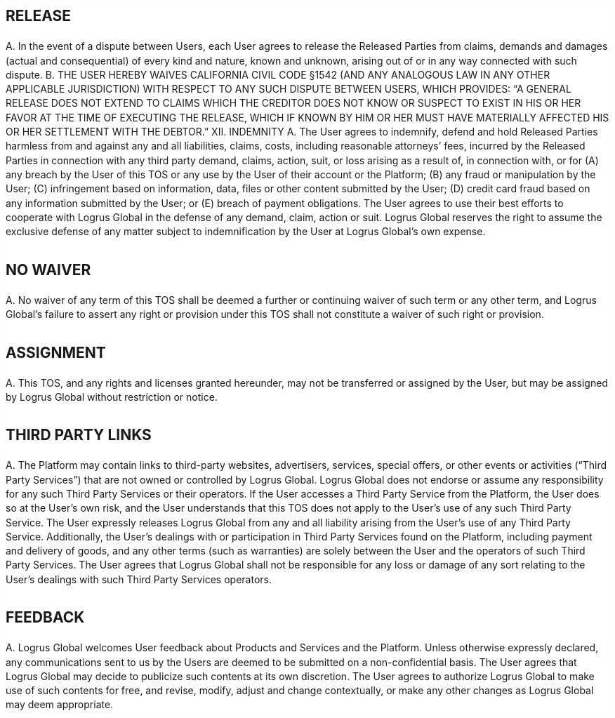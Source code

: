 ## RELEASE
A. In the event of a dispute between Users, each User agrees to release the Released Parties from claims, demands and damages (actual and consequential) of every kind and nature, known and unknown, arising out of or in any way connected with such dispute.
B. THE USER HEREBY WAIVES CALIFORNIA CIVIL CODE §1542 (AND ANY ANALOGOUS LAW IN ANY OTHER APPLICABLE JURISDICTION) WITH RESPECT TO ANY SUCH DISPUTE BETWEEN USERS, WHICH PROVIDES: “A GENERAL RELEASE DOES NOT EXTEND TO CLAIMS WHICH THE CREDITOR DOES NOT KNOW OR SUSPECT TO EXIST IN HIS OR HER FAVOR AT THE TIME OF EXECUTING THE RELEASE, WHICH IF KNOWN BY HIM OR HER MUST HAVE MATERIALLY AFFECTED HIS OR HER SETTLEMENT WITH THE DEBTOR.”
XII. INDEMNITY
A. The User agrees to indemnify, defend and hold Released Parties harmless from and against any and all liabilities, claims, costs, including reasonable attorneys’ fees, incurred by the Released Parties in connection with any third party demand, claims, action, suit, or loss arising as a result of, in connection with, or for (A) any breach by the User of this TOS or any use by the User of their account or the Platform; (B) any fraud or manipulation by the User; (C) infringement based on information, data, files or other content submitted by the User; (D) credit card fraud based on any information submitted by the User; or (E) breach of payment obligations. The User agrees to use their best efforts to cooperate with Logrus Global in the defense of any demand, claim, action or suit. Logrus Global reserves the right to assume the exclusive defense of any matter subject to indemnification by the User at Logrus Global’s own expense.

## NO WAIVER
A. No waiver of any term of this TOS shall be deemed a further or continuing waiver of such term or any other term, and Logrus Global’s failure to assert any right or provision under this TOS shall not constitute a waiver of such right or provision.

## ASSIGNMENT
A. This TOS, and any rights and licenses granted hereunder, may not be transferred or assigned by the User, but may be assigned by Logrus Global without restriction or notice.

## THIRD PARTY LINKS
A. The Platform may contain links to third-party websites, advertisers, services, special offers, or other events or activities (“Third Party Services”) that are not owned or controlled by Logrus Global. Logrus Global does not endorse or assume any responsibility for any such Third Party Services or their operators. If the User accesses a Third Party Service from the Platform, the User does so at the User’s own risk, and the User understands that this TOS does not apply to the User’s use of any such Third Party Service. The User expressly releases Logrus Global from any and all liability arising from the User’s use of any Third Party Service. Additionally, the User’s dealings with or participation in Third Party Services found on the Platform, including payment and delivery of goods, and any other terms (such as warranties) are solely between the User and the operators of such Third Party Services. The User agrees that Logrus Global shall not be responsible for any loss or damage of any sort relating to the User’s dealings with such Third Party Services operators.

## FEEDBACK
A. Logrus Global welcomes User feedback about Products and Services and the Platform. Unless otherwise expressly declared, any communications sent to us by the Users are deemed to be submitted on a non-confidential basis. The User agrees that Logrus Global may decide to publicize such contents at its own discretion. The User agrees to authorize Logrus Global to make use of such contents for free, and revise, modify, adjust and change contextually, or make any other changes as Logrus Global may deem appropriate.
